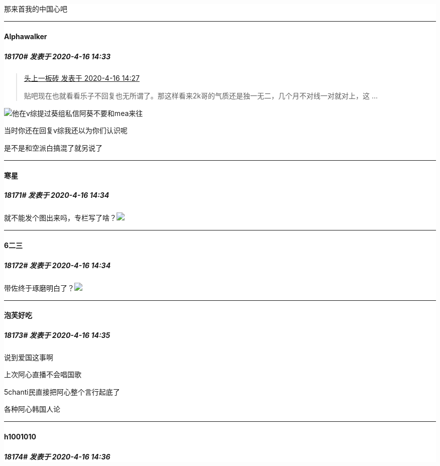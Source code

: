 
那来首我的中国心吧


-----

####  Alphawalker  
##### 18170#       发表于 2020-4-16 14:33


<blockquote><a href="httphttps://bbs.saraba1st.com/2b/forum.php?mod=redirect&amp;goto=findpost&amp;pid=47101834&amp;ptid=1920426" target="_blank">头上一板砖 发表于 2020-4-16 14:27</a>

贴吧现在也就看看乐子不回复也无所谓了。那这样看来2k哥的气质还是独一无二，几个月不对线一对就对上，这 ...</blockquote>
<img src="https://static.saraba1st.com/image/smiley/face2017/067.png" referrerpolicy="no-referrer">他在v综提过葵组私信阿葵不要和mea来往

当时你还在回复v综我还以为你们认识呢

是不是和空派白搞混了就另说了


-----

####  寒星  
##### 18171#       发表于 2020-4-16 14:34


就不能发个图出来吗，专栏写了啥？<img src="https://static.saraba1st.com/image/smiley/face2017/067.png" referrerpolicy="no-referrer">


-----

####  6二三  
##### 18172#       发表于 2020-4-16 14:34


带佐终于琢磨明白了？<img src="https://static.saraba1st.com/image/smiley/face2017/067.png" referrerpolicy="no-referrer">


-----

####  泡芙好吃  
##### 18173#       发表于 2020-4-16 14:35


说到爱国这事啊

上次阿心直播不会唱国歌

5chanti民直接把阿心整个言行起底了

各种阿心韩国人论


-----

####  h1001010  
##### 18174#       发表于 2020-4-16 14:36
